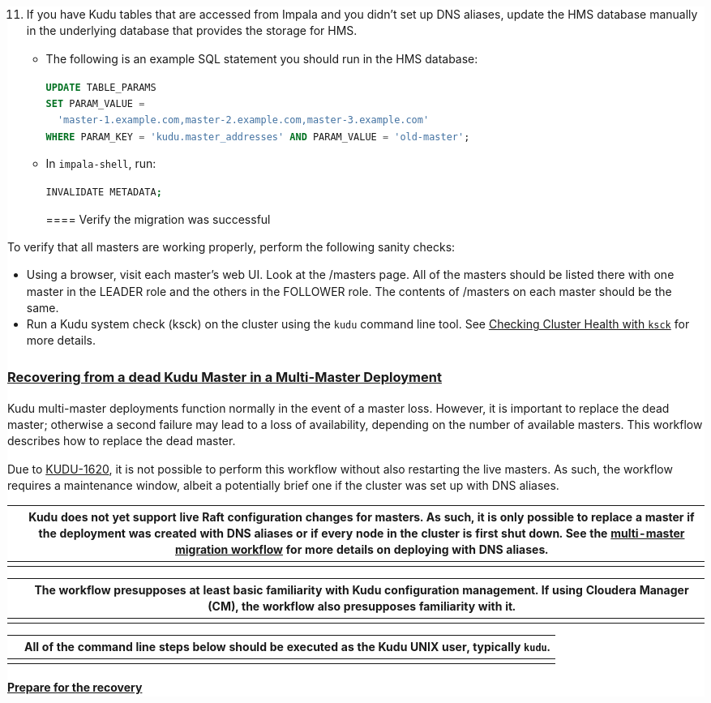 11. If you have Kudu tables that are accessed from Impala and you didn’t set up DNS aliases, update the HMS database manually in the underlying database that provides the storage for HMS.

    - The following is an example SQL statement you should run in the HMS database:

      ```sql
      UPDATE TABLE_PARAMS
      SET PARAM_VALUE =
        'master-1.example.com,master-2.example.com,master-3.example.com'
      WHERE PARAM_KEY = 'kudu.master_addresses' AND PARAM_VALUE = 'old-master';
      ```

    - In `impala-shell`, run:

      ```bash
      INVALIDATE METADATA;
      ```

      ==== Verify the migration was successful

To verify that all masters are working properly, perform the following sanity checks:

- Using a browser, visit each master’s web UI. Look at the /masters page. All of the masters should be listed there with one master in the LEADER role and the others in the FOLLOWER role. The contents of /masters on each master should be the same.
- Run a Kudu system check (ksck) on the cluster using the `kudu` command line tool. See [Checking Cluster Health with `ksck`](http://kudu.apache.org/docs/administration.html#ksck) for more details.

### [Recovering from a dead Kudu Master in a Multi-Master Deployment](http://kudu.apache.org/docs/administration.html#_recovering_from_a_dead_kudu_master_in_a_multi_master_deployment)

Kudu multi-master deployments function normally in the event of a master loss. However, it is important to replace the dead master; otherwise a second failure may lead to a loss of availability, depending on the number of available masters. This workflow describes how to replace the dead master.

Due to [KUDU-1620](https://issues.apache.org/jira/browse/KUDU-1620), it is not possible to perform this workflow without also restarting the live masters. As such, the workflow requires a maintenance window, albeit a potentially brief one if the cluster was set up with DNS aliases.

|      | Kudu does not yet support live Raft configuration changes for masters. As such, it is only possible to replace a master if the deployment was created with DNS aliases or if every node in the cluster is first shut down. See the [multi-master migration workflow](http://kudu.apache.org/docs/administration.html#migrate_to_multi_master) for more details on deploying with DNS aliases. |
| ---- | ------------------------------------------------------------ |
|      |                                                              |

|      | The workflow presupposes at least basic familiarity with Kudu configuration management. If using Cloudera Manager (CM), the workflow also presupposes familiarity with it. |
| ---- | ------------------------------------------------------------ |
|      |                                                              |

|      | All of the command line steps below should be executed as the Kudu UNIX user, typically `kudu`. |
| ---- | ------------------------------------------------------------ |
|      |                                                              |

#### [Prepare for the recovery](http://kudu.apache.org/docs/administration.html#_prepare_for_the_recovery)
